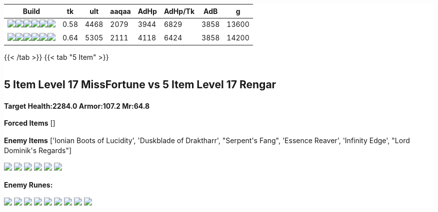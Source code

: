 



 Build |tk|ult|aaqaa|AdHp|AdHp/Tk|AdB|g
-|-|-|-|-|-|-|-
![](/item/3033.png)![](/item/6672.png)![](/item/6676.png)![](/item/3031.png)![](/item/1001.png)![](/item/1053.png)|0.58|4468|2079|3944|6829|3858|13600
![](/item/6676.png)![](/item/3031.png)![](/item/3072.png)![](/item/3033.png)![](/item/1001.png)![](/item/1038.png)|0.64|5305|2111|4118|6424|3858|14200
{{< /tab >}}
{{< tab "5 Item" >}}
## 5 Item Level 17 MissFortune vs 5 Item Level 17 Rengar

**Target Health:2284.0 Armor:107.2 Mr:64.8**


**Forced Items** []








**Enemy Items** ['Ionian Boots of Lucidity', 'Duskblade of Draktharr', "Serpent's Fang", 'Essence Reaver', 'Infinity Edge', "Lord Dominik's Regards"]





![](/item/3158.png)
![](/item/6691.png)
![](/item/6695.png)
![](/item/3508.png)
![](/item/3031.png)
![](/item/3036.png)



**Enemy Runes:**





![](/Styles/Inspiration/FirstStrike/FirstStrike.png)
![](/Styles/Inspiration/MagicalFootwear/MagicalFootwear.png)
![](/Styles/Inspiration/FuturesMarket/FuturesMarket.png)
![](/Styles/Inspiration/CosmicInsight/CosmicInsight.png)
![](/Styles/Domination/SuddenImpact/SuddenImpact.png)
![](/Styles/Domination/TreasureHunter/TreasureHunter.png)
![](/StatMods/StatModsAdaptiveForceIcon.png)
![](/StatMods/StatModsAdaptiveForceIcon.png)
![](/StatMods/StatModsArmorIcon.png)

